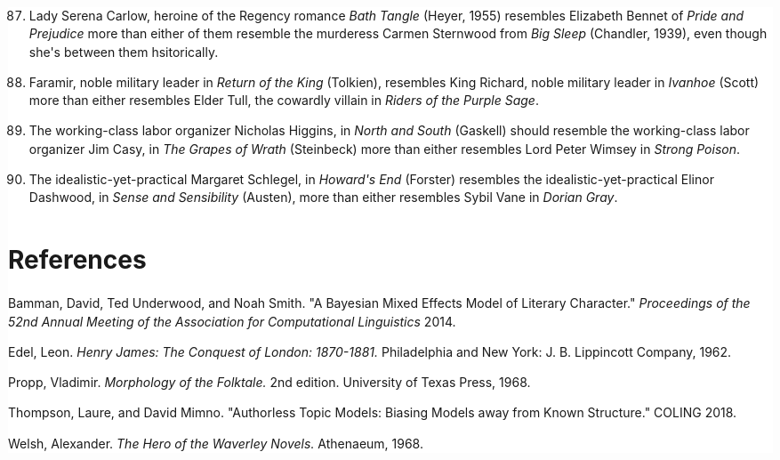 87. Lady Serena Carlow, heroine of the Regency romance *Bath Tangle* (Heyer, 1955) resembles Elizabeth Bennet of *Pride and Prejudice* more than either of them resemble the murderess Carmen Sternwood from *Big Sleep* (Chandler, 1939), even though she's between them hsitorically.

88. Faramir, noble military leader in *Return of the King* (Tolkien), resembles King Richard, noble military leader in *Ivanhoe* (Scott) more than either resembles Elder Tull, the cowardly villain in *Riders of the Purple Sage*.

89. The working-class labor organizer Nicholas Higgins, in *North and South* (Gaskell) should resemble the working-class labor organizer Jim Casy, in *The Grapes of Wrath* (Steinbeck) more than either resembles Lord Peter Wimsey in *Strong Poison*.

90. The idealistic-yet-practical Margaret Schlegel, in *Howard's End* (Forster) resembles the idealistic-yet-practical Elinor Dashwood, in *Sense and Sensibility* (Austen), more than either resembles Sybil Vane in *Dorian Gray*.

References
==========

Bamman, David, Ted Underwood, and Noah Smith. "A Bayesian Mixed Effects Model of Literary Character." *Proceedings of the 52nd Annual Meeting of the Association for Computational Linguistics* 2014.

Edel, Leon. *Henry James: The Conquest of London: 1870-1881.* Philadelphia and New York: J. B. Lippincott Company, 1962.

Propp, Vladimir. *Morphology of the Folktale.* 2nd edition. University of Texas Press, 1968.

Thompson, Laure, and David Mimno. "Authorless Topic Models: Biasing Models away from Known Structure." COLING 2018.

Welsh, Alexander. *The Hero of the Waverley Novels.* Athenaeum, 1968.
